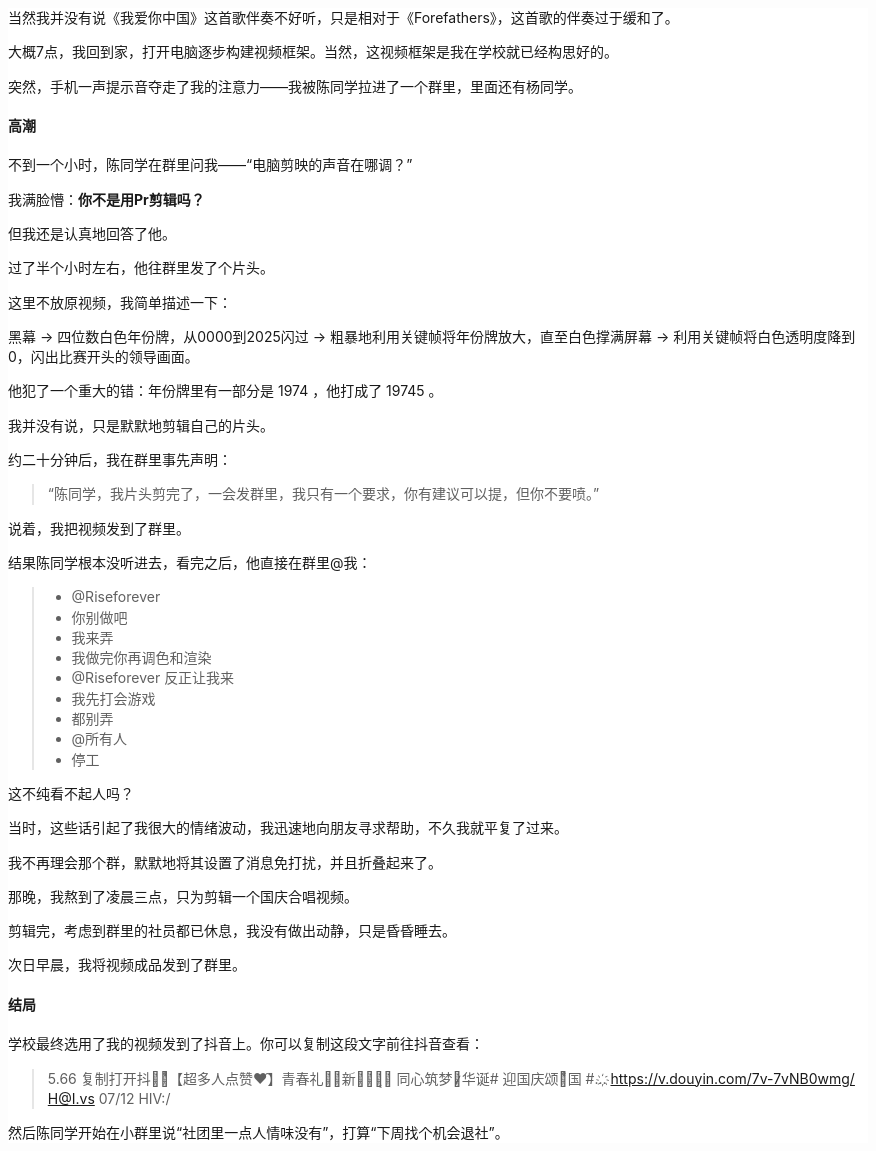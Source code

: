 当然我并没有说《我爱你中国》这首歌伴奏不好听，只是相对于《Forefathers》，这首歌的伴奏过于缓和了。

大概7点，我回到家，打开电脑逐步构建视频框架。当然，这视频框架是我在学校就已经构思好的。

突然，手机一声提示音夺走了我的注意力——我被陈同学拉进了一个群里，里面还有杨同学。

#### 高潮

不到一个小时，陈同学在群里问我——“电脑剪映的声音在哪调？”

我满脸懵：**你不是用Pr剪辑吗？**

但我还是认真地回答了他。

过了半个小时左右，他往群里发了个片头。

这里不放原视频，我简单描述一下：

黑幕 → 四位数白色年份牌，从0000到2025闪过 → 粗暴地利用关键帧将年份牌放大，直至白色撑满屏幕 → 利用关键帧将白色透明度降到0，闪出比赛开头的领导画面。

他犯了一个重大的错：年份牌里有一部分是 1974 ，他打成了 19745 。

我并没有说，只是默默地剪辑自己的片头。

约二十分钟后，我在群里事先声明：

>  “陈同学，我片头剪完了，一会发群里，我只有一个要求，你有建议可以提，但你不要喷。”

说着，我把视频发到了群里。

结果陈同学根本没听进去，看完之后，他直接在群里@我：

> - @Riseforever
> - 你别做吧
> - 我来弄
> - 我做完你再调色和渲染
> - @Riseforever 反正让我来
> - 我先打会游戏
> - 都别弄
> - @所有人
> - 停工

这不纯看不起人吗？

当时，这些话引起了我很大的情绪波动，我迅速地向朋友寻求帮助，不久我就平复了过来。

我不再理会那个群，默默地将其设置了消息免打扰，并且折叠起来了。

那晚，我熬到了凌晨三点，只为剪辑一个国庆合唱视频。

剪辑完，考虑到群里的社员都已休息，我没有做出动静，只是昏昏睡去。

次日早晨，我将视频成品发到了群里。

#### 结局

学校最终选用了我的视频发到了抖音上。你可以复制这段文字前往抖音查看：

>  5.66 复制打开抖音̟ͤ【超多人点赞❤️̑】青春礼赞̺新时̟代͔̳ 同心筑梦贺̷̷华诞# 迎国庆颂祖ͤ国 #...҉ https://v.douyin.com/7v-7vNB0wmg/ H@I.vs 07/12 HIV:/ 

然后陈同学开始在小群里说“社团里一点人情味没有”，打算“下周找个机会退社”。
